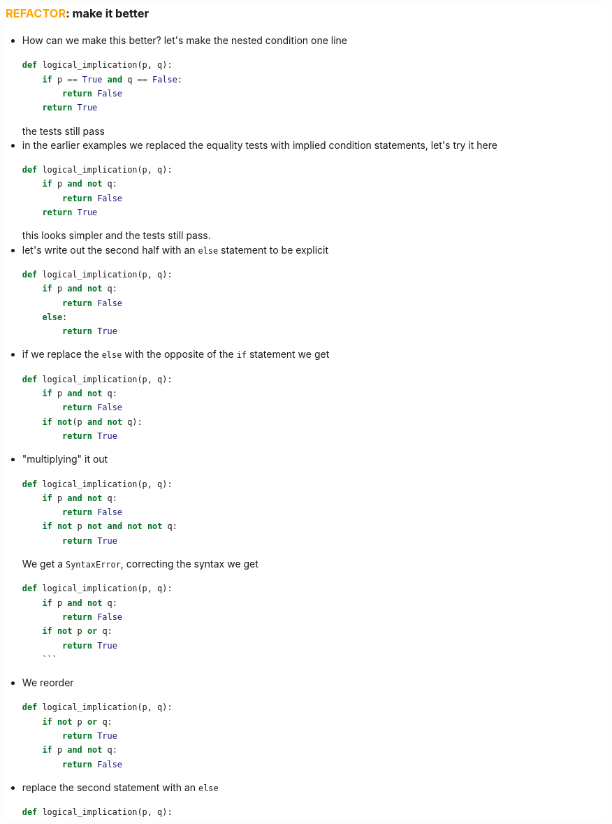 ### <span style="color:orange">**REFACTOR**</span>: make it better

- How can we make this better? let's make the nested condition one line
    ```python
    def logical_implication(p, q):
        if p == True and q == False:
            return False
        return True
    ```
    the tests still pass
- in the earlier examples we replaced the equality tests with implied condition statements, let's try it here
    ```python
    def logical_implication(p, q):
        if p and not q:
            return False
        return True
    ```
    this looks simpler and the tests still pass.
- let's write out the second half with an `else` statement to be explicit
    ```python
    def logical_implication(p, q):
        if p and not q:
            return False
        else:
            return True
    ```
- if we replace the `else` with the opposite of the `if` statement we get
    ```python
    def logical_implication(p, q):
        if p and not q:
            return False
        if not(p and not q):
            return True
    ```
- "multiplying" it out
    ```python
    def logical_implication(p, q):
        if p and not q:
            return False
        if not p not and not not q:
            return True
    ```
    We get a `SyntaxError`, correcting the syntax we get
    ```python
    def logical_implication(p, q):
        if p and not q:
            return False
        if not p or q:
            return True
        ```
- We reorder
    ```python
    def logical_implication(p, q):
        if not p or q:
            return True
        if p and not q:
            return False
    ```
- replace the second statement with an `else`
    ```python
    def logical_implication(p, q):